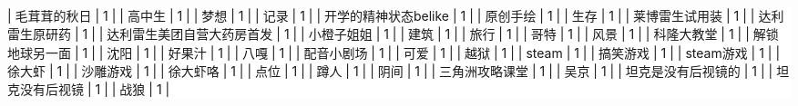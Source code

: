 | 毛茸茸的秋日 | 1 |
| 高中生 | 1 |
| 梦想 | 1 |
| 记录 | 1 |
| 开学的精神状态belike | 1 |
| 原创手绘 | 1 |
| 生存 | 1 |
| 莱博雷生试用装 | 1 |
| 达利雷生原研药 | 1 |
| 达利雷生美团自营大药房首发 | 1 |
| 小橙子姐姐 | 1 |
| 建筑 | 1 |
| 旅行 | 1 |
| 哥特 | 1 |
| 风景 | 1 |
| 科隆大教堂 | 1 |
| 解锁地球另一面 | 1 |
| 沈阳 | 1 |
| 好果汁 | 1 |
| 八嘎 | 1 |
| 配音小剧场 | 1 |
| 可爱 | 1 |
| 越狱 | 1 |
| steam | 1 |
| 搞笑游戏 | 1 |
| steam游戏 | 1 |
| 徐大虾 | 1 |
| 沙雕游戏 | 1 |
| 徐大虾咯 | 1 |
| 点位 | 1 |
| 蹲人 | 1 |
| 阴间 | 1 |
| 三角洲攻略课堂 | 1 |
| 吴京 | 1 |
| 坦克是没有后视镜的 | 1 |
| 坦克没有后视镜 | 1 |
| 战狼 | 1 |